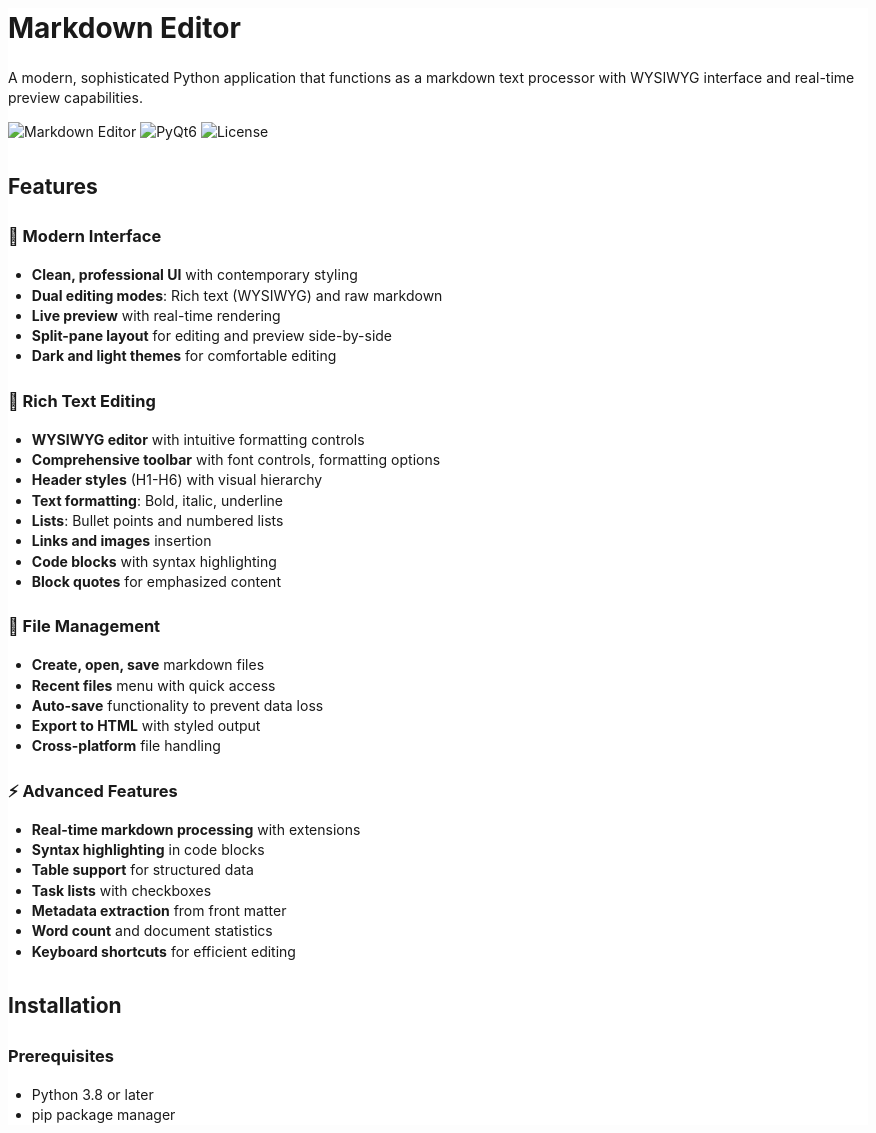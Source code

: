 # Markdown Editor

A modern, sophisticated Python application that functions as a markdown text processor with WYSIWYG interface and real-time preview capabilities.

![Markdown Editor](https://img.shields.io/badge/Python-3.8+-blue.svg)
![PyQt6](https://img.shields.io/badge/PyQt6-6.6+-green.svg)
![License](https://img.shields.io/badge/License-MIT-yellow.svg)

## Features

### 🎨 Modern Interface
- **Clean, professional UI** with contemporary styling
- **Dual editing modes**: Rich text (WYSIWYG) and raw markdown
- **Live preview** with real-time rendering
- **Split-pane layout** for editing and preview side-by-side
- **Dark and light themes** for comfortable editing

### 📝 Rich Text Editing
- **WYSIWYG editor** with intuitive formatting controls
- **Comprehensive toolbar** with font controls, formatting options
- **Header styles** (H1-H6) with visual hierarchy
- **Text formatting**: Bold, italic, underline
- **Lists**: Bullet points and numbered lists
- **Links and images** insertion
- **Code blocks** with syntax highlighting
- **Block quotes** for emphasized content

### 📁 File Management
- **Create, open, save** markdown files
- **Recent files** menu with quick access
- **Auto-save** functionality to prevent data loss
- **Export to HTML** with styled output
- **Cross-platform** file handling

### ⚡ Advanced Features
- **Real-time markdown processing** with extensions
- **Syntax highlighting** in code blocks
- **Table support** for structured data
- **Task lists** with checkboxes
- **Metadata extraction** from front matter
- **Word count** and document statistics
- **Keyboard shortcuts** for efficient editing

## Installation

### Prerequisites
- Python 3.8 or later
- pip package manager
